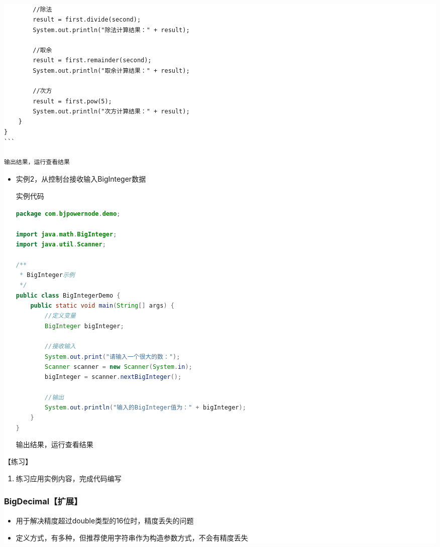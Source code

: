             //除法
            result = first.divide(second);
            System.out.println("除法计算结果：" + result);
    
            //取余
            result = first.remainder(second);
            System.out.println("取余计算结果：" + result);
    
            //次方
            result = first.pow(5);
            System.out.println("次方计算结果：" + result);
        }
    }
    ```

    输出结果，运行查看结果

  - 实例2，从控制台接收输入BigInteger数据

    实例代码

    ```java
    package com.bjpowernode.demo;
    
    import java.math.BigInteger;
    import java.util.Scanner;
    
    /**
     * BigInteger示例
     */
    public class BigIntegerDemo {
        public static void main(String[] args) {
            //定义变量
            BigInteger bigInteger;
    
            //接收输入
            System.out.print("请输入一个很大的数：");
            Scanner scanner = new Scanner(System.in);
            bigInteger = scanner.nextBigInteger();
    
            //输出
            System.out.println("输入的BigInteger值为：" + bigInteger);
        }
    }
    ```

    输出结果，运行查看结果

【练习】

1. 练习应用实例内容，完成代码编写

### BigDecimal【扩展】

- 用于解决精度超过double类型的16位时，精度丢失的问题

- 定义方式，有多种，但推荐使用字符串作为构造参数方式，不会有精度丢失
